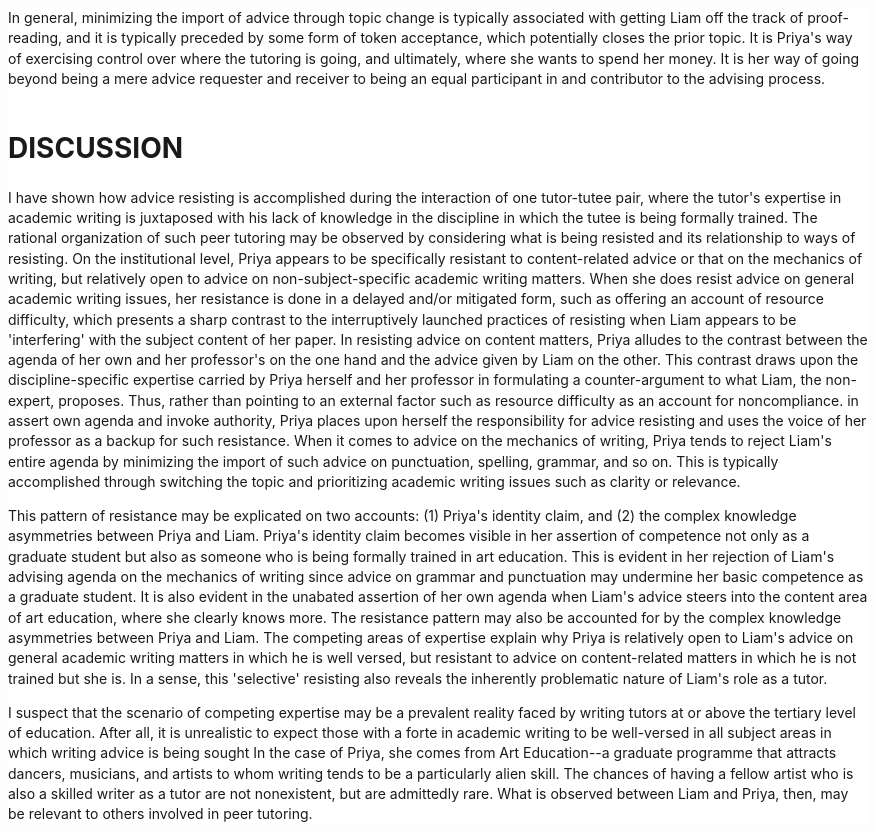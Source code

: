 In general, minimizing the import of advice through topic change is typically associated with getting Liam off the track of proof-reading, and it is typically preceded by some form of token acceptance, which potentially closes the prior topic. It is Priya's way of exercising control over where the tutoring is going, and ultimately, where she wants to spend her money. It is her way of going beyond being a mere advice requester and receiver to being an equal participant in and contributor to the advising process.

# DISCUSSION

I have shown how advice resisting is accomplished during the interaction of one tutor-tutee pair, where the tutor's expertise in academic writing is juxtaposed with his lack of knowledge in the discipline in which the tutee is being formally trained. The rational organization of such peer tutoring may be observed by considering what is being resisted and its relationship to ways of resisting. On the institutional level, Priya appears to be specifically resistant to content-related advice or that on the mechanics of writing, but relatively open to advice on non-subject-specific academic writing matters. When she does resist advice on general academic writing issues, her resistance is done in a delayed and/or mitigated form, such as offering an account of resource difficulty, which presents a sharp contrast to the interruptively launched practices of resisting when Liam appears to be 'interfering' with the subject content of her paper. In resisting advice on content matters, Priya alludes to the contrast between the agenda of her own and her professor's on the one hand and the advice given by Liam on the other. This contrast draws upon the discipline-specific expertise carried by Priya herself and her professor in formulating a counter-argument to what Liam, the non-expert, proposes. Thus, rather than pointing to an external factor such as resource difficulty as an account for noncompliance. in assert own agenda and invoke authority, Priya places upon herself the responsibility for advice resisting and uses the voice of her professor as a backup for such resistance. When it comes to advice on the mechanics of writing, Priya tends to reject Liam's entire agenda by minimizing the import of such advice on punctuation, spelling, grammar, and so on. This is typically accomplished through switching the topic and prioritizing academic writing issues such as clarity or relevance.

This pattern of resistance may be explicated on two accounts: (1) Priya's identity claim, and (2) the complex knowledge asymmetries between Priya and Liam. Priya's identity claim becomes visible in her assertion of competence not only as a graduate student but also as someone who is being formally trained in art education. This is evident in her rejection of Liam's advising agenda on the mechanics of writing since advice on grammar and punctuation may undermine her basic competence as a graduate student. It is also evident in the unabated assertion of her own agenda when Liam's advice steers into the content area of art education, where she clearly knows more. The resistance pattern may also be accounted for by the complex knowledge asymmetries between Priya and Liam. The competing areas of expertise explain why Priya is relatively open to Liam's advice on general academic writing matters in which he is well versed, but resistant to advice on content-related matters in which he is not trained but she is. In a sense, this 'selective' resisting also reveals the inherently problematic nature of Liam's role as a tutor.

I suspect that the scenario of competing expertise may be a prevalent reality faced by writing tutors at or above the tertiary level of education. After all, it is unrealistic to expect those with a forte in academic writing to be well-versed in all subject areas in which writing advice is being sought In the case of Priya, she comes from Art Education--a graduate programme that attracts dancers, musicians, and artists to whom writing tends to be a particularly alien skill. The chances of having a fellow artist who is also a skilled writer as a tutor are not nonexistent, but are admittedly rare. What is observed between Liam and Priya, then, may be relevant to others involved in peer tutoring.
